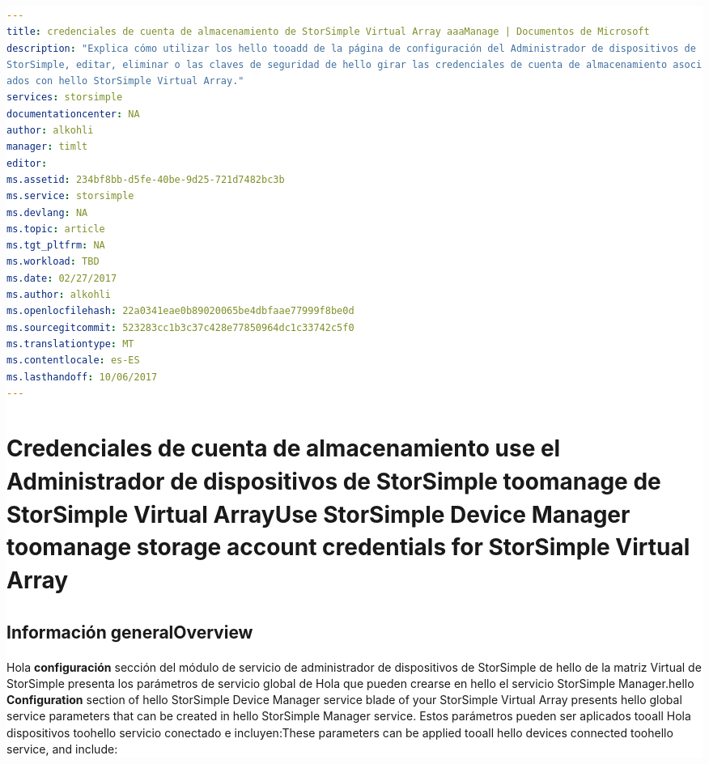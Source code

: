 ```yaml
---
title: credenciales de cuenta de almacenamiento de StorSimple Virtual Array aaaManage | Documentos de Microsoft
description: "Explica cómo utilizar los hello tooadd de la página de configuración del Administrador de dispositivos de StorSimple, editar, eliminar o las claves de seguridad de hello girar las credenciales de cuenta de almacenamiento asociados con hello StorSimple Virtual Array."
services: storsimple
documentationcenter: NA
author: alkohli
manager: timlt
editor: 
ms.assetid: 234bf8bb-d5fe-40be-9d25-721d7482bc3b
ms.service: storsimple
ms.devlang: NA
ms.topic: article
ms.tgt_pltfrm: NA
ms.workload: TBD
ms.date: 02/27/2017
ms.author: alkohli
ms.openlocfilehash: 22a0341eae0b89020065be4dbfaae77999f8be0d
ms.sourcegitcommit: 523283cc1b3c37c428e77850964dc1c33742c5f0
ms.translationtype: MT
ms.contentlocale: es-ES
ms.lasthandoff: 10/06/2017
---
```

# <a name="use-storsimple-device-manager-toomanage-storage-account-credentials-for-storsimple-virtual-array"></a><span data-ttu-id="a3db9-103">Credenciales de cuenta de almacenamiento use el Administrador de dispositivos de StorSimple toomanage de StorSimple Virtual Array</span><span class="sxs-lookup"><span data-stu-id="a3db9-103">Use StorSimple Device Manager toomanage storage account credentials for StorSimple Virtual Array</span></span>

## <a name="overview"></a><span data-ttu-id="a3db9-104">Información general</span><span class="sxs-lookup"><span data-stu-id="a3db9-104">Overview</span></span>
<span data-ttu-id="a3db9-105">Hola **configuración** sección del módulo de servicio de administrador de dispositivos de StorSimple de hello de la matriz Virtual de StorSimple presenta los parámetros de servicio global de Hola que pueden crearse en hello el servicio StorSimple Manager.</span><span class="sxs-lookup"><span data-stu-id="a3db9-105">hello **Configuration** section of hello StorSimple Device Manager service blade of your StorSimple Virtual Array presents hello global service parameters that can be created in hello StorSimple Manager service.</span></span> <span data-ttu-id="a3db9-106">Estos parámetros pueden ser aplicados tooall Hola dispositivos toohello servicio conectado e incluyen:</span><span class="sxs-lookup"><span data-stu-id="a3db9-106">These parameters can be applied tooall hello devices connected toohello service, and include:</span></span>
